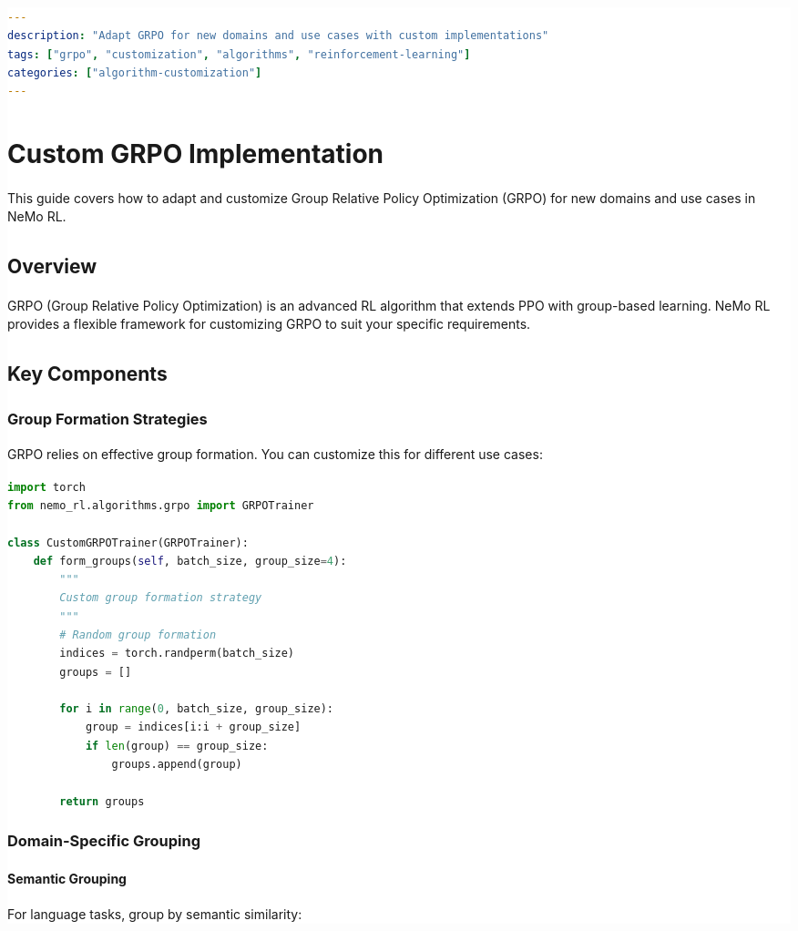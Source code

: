 ```yaml
---
description: "Adapt GRPO for new domains and use cases with custom implementations"
tags: ["grpo", "customization", "algorithms", "reinforcement-learning"]
categories: ["algorithm-customization"]
---
```


# Custom GRPO Implementation

This guide covers how to adapt and customize Group Relative Policy Optimization (GRPO) for new domains and use cases in NeMo RL.

## Overview

GRPO (Group Relative Policy Optimization) is an advanced RL algorithm that extends PPO with group-based learning. NeMo RL provides a flexible framework for customizing GRPO to suit your specific requirements.

## Key Components

### Group Formation Strategies

GRPO relies on effective group formation. You can customize this for different use cases:

```python
import torch
from nemo_rl.algorithms.grpo import GRPOTrainer

class CustomGRPOTrainer(GRPOTrainer):
    def form_groups(self, batch_size, group_size=4):
        """
        Custom group formation strategy
        """
        # Random group formation
        indices = torch.randperm(batch_size)
        groups = []
        
        for i in range(0, batch_size, group_size):
            group = indices[i:i + group_size]
            if len(group) == group_size:
                groups.append(group)
        
        return groups
```

### Domain-Specific Grouping

#### Semantic Grouping

For language tasks, group by semantic similarity:

